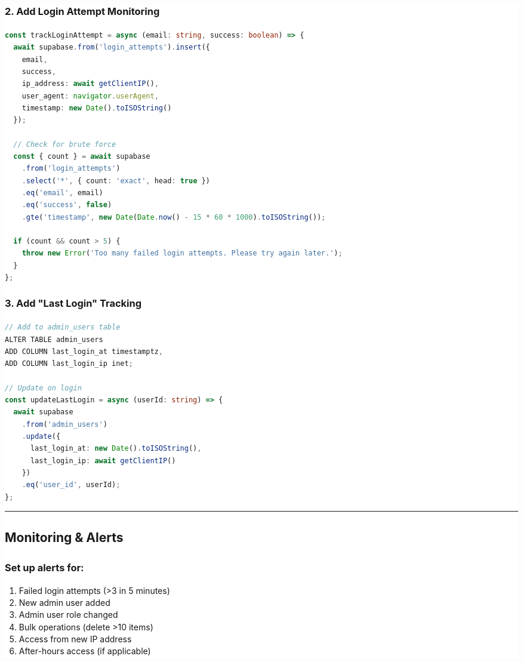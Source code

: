 ### 2. Add Login Attempt Monitoring
```typescript
const trackLoginAttempt = async (email: string, success: boolean) => {
  await supabase.from('login_attempts').insert({
    email,
    success,
    ip_address: await getClientIP(),
    user_agent: navigator.userAgent,
    timestamp: new Date().toISOString()
  });
  
  // Check for brute force
  const { count } = await supabase
    .from('login_attempts')
    .select('*', { count: 'exact', head: true })
    .eq('email', email)
    .eq('success', false)
    .gte('timestamp', new Date(Date.now() - 15 * 60 * 1000).toISOString());
  
  if (count && count > 5) {
    throw new Error('Too many failed login attempts. Please try again later.');
  }
};
```

### 3. Add "Last Login" Tracking
```typescript
// Add to admin_users table
ALTER TABLE admin_users 
ADD COLUMN last_login_at timestamptz,
ADD COLUMN last_login_ip inet;

// Update on login
const updateLastLogin = async (userId: string) => {
  await supabase
    .from('admin_users')
    .update({
      last_login_at: new Date().toISOString(),
      last_login_ip: await getClientIP()
    })
    .eq('user_id', userId);
};
```

---

## Monitoring & Alerts

### Set up alerts for:
1. Failed login attempts (>3 in 5 minutes)
2. New admin user added
3. Admin user role changed
4. Bulk operations (delete >10 items)
5. Access from new IP address
6. After-hours access (if applicable)
